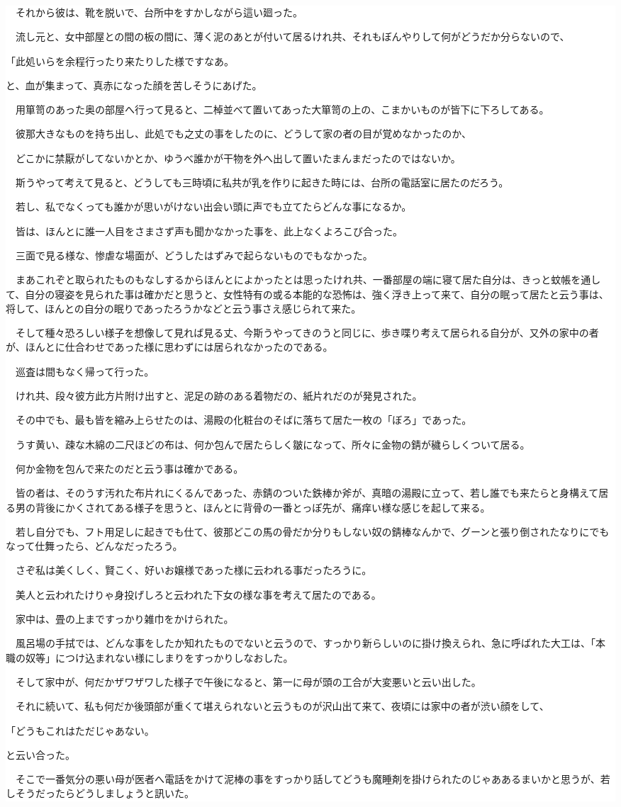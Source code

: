 
　それから彼は、靴を脱いで、台所中をすかしながら這い廻った。

　流し元と、女中部屋との間の板の間に、薄く泥のあとが付いて居るけれ共、それもぼんやりして何がどうだか分らないので、


「此処いらを余程行ったり来たりした様ですなあ。



と、血が集まって、真赤になった顔を苦しそうにあげた。

　用箪笥のあった奥の部屋へ行って見ると、二棹並べて置いてあった大箪笥の上の、こまかいものが皆下に下ろしてある。

　彼那大きなものを持ち出し、此処でも之丈の事をしたのに、どうして家の者の目が覚めなかったのか、

　どこかに禁厭がしてないかとか、ゆうべ誰かが干物を外へ出して置いたまんまだったのではないか。

　斯うやって考えて見ると、どうしても三時頃に私共が乳を作りに起きた時には、台所の電話室に居たのだろう。

　若し、私でなくっても誰かが思いがけない出会い頭に声でも立てたらどんな事になるか。

　皆は、ほんとに誰一人目をさまさず声も聞かなかった事を、此上なくよろこび合った。

　三面で見る様な、惨虐な場面が、どうしたはずみで起らないものでもなかった。

　まあこれぞと取られたものもなしするからほんとによかったとは思ったけれ共、一番部屋の端に寝て居た自分は、きっと蚊帳を通して、自分の寝姿を見られた事は確かだと思うと、女性特有の或る本能的な恐怖は、強く浮き上って来て、自分の眠って居たと云う事は、将して、ほんとの自分の眠りであったろうかなどと云う事さえ感じられて来た。

　そして種々恐ろしい様子を想像して見れば見る丈、今斯うやってきのうと同じに、歩き喋り考えて居られる自分が、又外の家中の者が、ほんとに仕合わせであった様に思わずには居られなかったのである。

　巡査は間もなく帰って行った。

　けれ共、段々彼方此方片附け出すと、泥足の跡のある着物だの、紙片れだのが発見された。

　その中でも、最も皆を縮み上らせたのは、湯殿の化粧台のそばに落ちて居た一枚の「ぼろ」であった。

　うす黄い、疎な木綿の二尺ほどの布は、何か包んで居たらしく皺になって、所々に金物の錆が穢らしくついて居る。

　何か金物を包んで来たのだと云う事は確かである。

　皆の者は、そのうす汚れた布片れにくるんであった、赤錆のついた鉄棒か斧が、真暗の湯殿に立って、若し誰でも来たらと身構えて居る男の背後にかくされてある様子を思うと、ほんとに背骨の一番とっぽ先が、痛痒い様な感じを起して来る。

　若し自分でも、フト用足しに起きでも仕て、彼那どこの馬の骨だか分りもしない奴の錆棒なんかで、グーンと張り倒されたなりにでもなって仕舞ったら、どんなだったろう。

　さぞ私は美くしく、賢こく、好いお嬢様であった様に云われる事だったろうに。

　美人と云われたけりゃ身投げしろと云われた下女の様な事を考えて居たのである。

　家中は、畳の上まですっかり雑巾をかけられた。

　風呂場の手拭では、どんな事をしたか知れたものでないと云うので、すっかり新らしいのに掛け換えられ、急に呼ばれた大工は、「本職の奴等」につけ込まれない様にしまりをすっかりしなおした。

　そして家中が、何だかザワザワした様子で午後になると、第一に母が頭の工合が大変悪いと云い出した。

　それに続いて、私も何だか後頭部が重くて堪えられないと云うものが沢山出て来て、夜頃には家中の者が渋い顔をして、


「どうもこれはただじゃあない。



と云い合った。

　そこで一番気分の悪い母が医者へ電話をかけて泥棒の事をすっかり話してどうも魔睡剤を掛けられたのじゃああるまいかと思うが、若しそうだったらどうしましょうと訊いた。
